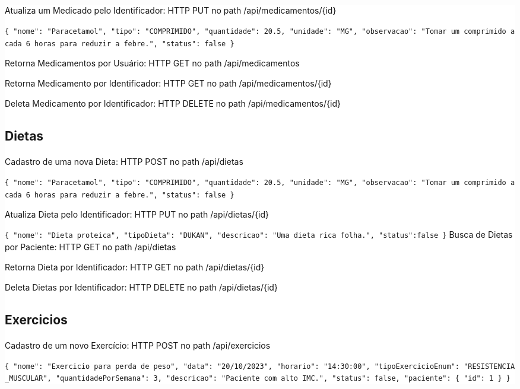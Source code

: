 Atualiza um Medicado pelo Identificador: HTTP PUT no path /api/medicamentos/{id}

`
{
"nome": "Paracetamol",
"tipo": "COMPRIMIDO",
"quantidade": 20.5,
"unidade": "MG",
"observacao": "Tomar um comprimido a cada 6 horas para reduzir a febre.",
"status": false
}
`

Retorna Medicamentos por Usuário: HTTP GET no path /api/medicamentos

Retorna Medicamento por Identificador: HTTP GET no path /api/medicamentos/{id}

Deleta Medicamento por Identificador: HTTP DELETE no path /api/medicamentos/{id}

## Dietas

Cadastro de uma nova Dieta: HTTP POST no path /api/dietas

`
{
"nome": "Paracetamol",
"tipo": "COMPRIMIDO",
"quantidade": 20.5,
"unidade": "MG",
"observacao": "Tomar um comprimido a cada 6 horas para reduzir a febre.",
"status": false
}
`

Atualiza Dieta pelo Identificador: HTTP PUT no path /api/dietas/{id}

`
{
"nome": "Dieta proteica",
"tipoDieta": "DUKAN",
"descricao": "Uma dieta rica folha.",
"status":false
}
`
Busca de Dietas por Paciente: HTTP GET no path /api/dietas

Retorna Dieta por Identificador: HTTP GET no path /api/dietas/{id}

Deleta Dietas por Identificador: HTTP DELETE no path /api/dietas/{id}

## Exercicios

Cadastro de um novo Exercício: HTTP POST no path /api/exercicios

`
{
"nome": "Exercicio para perda de peso",
"data": "20/10/2023",
"horario": "14:30:00",
"tipoExercicioEnum": "RESISTENCIA_MUSCULAR",
"quantidadePorSemana": 3,
"descricao": "Paciente com alto IMC.",
"status": false,
"paciente": {
"id": 1
}
}
`